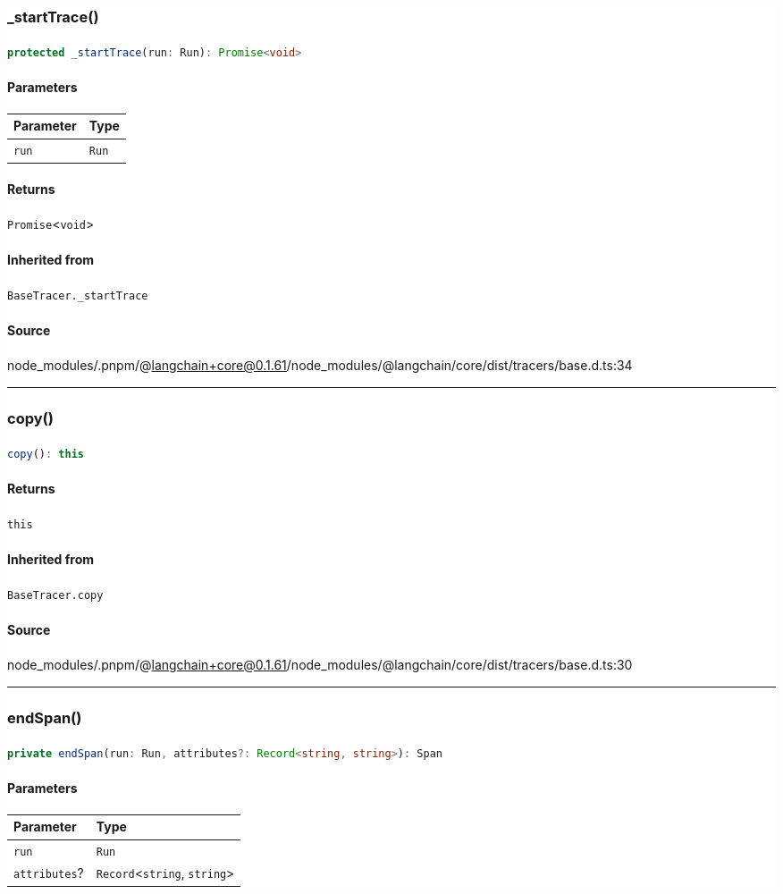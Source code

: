 ### \_startTrace()

```ts
protected _startTrace(run: Run): Promise<void>
```

#### Parameters

| Parameter | Type |
| :------ | :------ |
| `run` | `Run` |

#### Returns

`Promise`\<`void`\>

#### Inherited from

`BaseTracer._startTrace`

#### Source

node\_modules/.pnpm/@langchain+core@0.1.61/node\_modules/@langchain/core/dist/tracers/base.d.ts:34

***

### copy()

```ts
copy(): this
```

#### Returns

`this`

#### Inherited from

`BaseTracer.copy`

#### Source

node\_modules/.pnpm/@langchain+core@0.1.61/node\_modules/@langchain/core/dist/tracers/base.d.ts:30

***

### endSpan()

```ts
private endSpan(run: Run, attributes?: Record<string, string>): Span
```

#### Parameters

| Parameter | Type |
| :------ | :------ |
| `run` | `Run` |
| `attributes`? | `Record`\<`string`, `string`\> |

